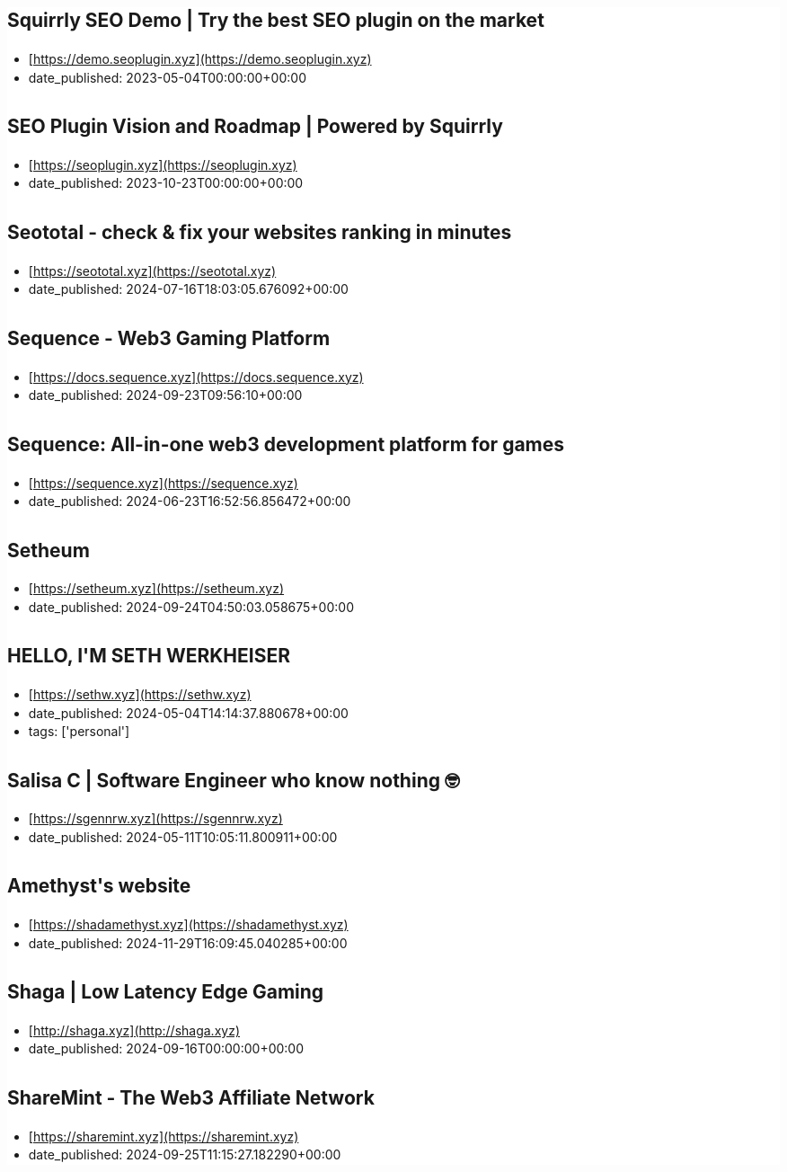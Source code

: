  ## Squirrly SEO Demo | Try the best SEO plugin on the market
 - [https://demo.seoplugin.xyz](https://demo.seoplugin.xyz)
 - date_published: 2023-05-04T00:00:00+00:00

 ## SEO Plugin Vision and Roadmap | Powered by Squirrly
 - [https://seoplugin.xyz](https://seoplugin.xyz)
 - date_published: 2023-10-23T00:00:00+00:00

 ## Seototal - check & fix your websites ranking in minutes
 - [https://seototal.xyz](https://seototal.xyz)
 - date_published: 2024-07-16T18:03:05.676092+00:00

 ## Sequence - Web3 Gaming Platform
 - [https://docs.sequence.xyz](https://docs.sequence.xyz)
 - date_published: 2024-09-23T09:56:10+00:00

 ## Sequence: All-in-one web3 development platform for games
 - [https://sequence.xyz](https://sequence.xyz)
 - date_published: 2024-06-23T16:52:56.856472+00:00

 ## Setheum
 - [https://setheum.xyz](https://setheum.xyz)
 - date_published: 2024-09-24T04:50:03.058675+00:00

 ## HELLO, I'M SETH WERKHEISER
 - [https://sethw.xyz](https://sethw.xyz)
 - date_published: 2024-05-04T14:14:37.880678+00:00
 - tags: ['personal']

 ## Salisa C | Software Engineer who know nothing 🤓
 - [https://sgennrw.xyz](https://sgennrw.xyz)
 - date_published: 2024-05-11T10:05:11.800911+00:00

 ## Amethyst's website
 - [https://shadamethyst.xyz](https://shadamethyst.xyz)
 - date_published: 2024-11-29T16:09:45.040285+00:00

 ## Shaga | Low Latency Edge Gaming
 - [http://shaga.xyz](http://shaga.xyz)
 - date_published: 2024-09-16T00:00:00+00:00

 ## ShareMint - The Web3 Affiliate Network
 - [https://sharemint.xyz](https://sharemint.xyz)
 - date_published: 2024-09-25T11:15:27.182290+00:00
